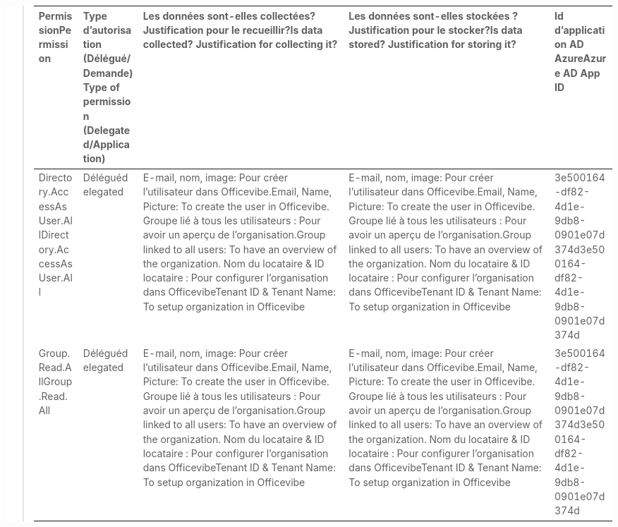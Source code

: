 >| <span data-ttu-id="e61a2-128">**Permission**</span><span class="sxs-lookup"><span data-stu-id="e61a2-128">**Permission**</span></span>  | <span data-ttu-id="e61a2-129">**Type d’autorisation (Délégué/Demande)**</span><span class="sxs-lookup"><span data-stu-id="e61a2-129">**Type of permission (Delegated/Application)**</span></span> | <span data-ttu-id="e61a2-130">**Les données sont-elles collectées? Justification pour le recueillir?**</span><span class="sxs-lookup"><span data-stu-id="e61a2-130">**Is data collected? Justification for collecting it?**</span></span> | <span data-ttu-id="e61a2-131">**Les données sont-elles stockées ? Justification pour le stocker?**</span><span class="sxs-lookup"><span data-stu-id="e61a2-131">**Is data stored? Justification for storing it?**</span></span> | <span data-ttu-id="e61a2-132">**Id d’application AD Azure**</span><span class="sxs-lookup"><span data-stu-id="e61a2-132">**Azure AD App ID**</span></span> |
>|:----------------|:--------------------|:---------------------------------------------------|:--------------------------|:--------------------------|
>| <span data-ttu-id="e61a2-133">Directory.AccessAsUser.All</span><span class="sxs-lookup"><span data-stu-id="e61a2-133">Directory.AccessAsUser.All</span></span> | <span data-ttu-id="e61a2-134">Délégué</span><span class="sxs-lookup"><span data-stu-id="e61a2-134">delegated</span></span> | <span data-ttu-id="e61a2-135">E-mail, nom, image: Pour créer l’utilisateur dans Officevibe.</span><span class="sxs-lookup"><span data-stu-id="e61a2-135">Email, Name, Picture: To create the user in Officevibe.</span></span> <span data-ttu-id="e61a2-136">Groupe lié à tous les utilisateurs : Pour avoir un aperçu de l’organisation.</span><span class="sxs-lookup"><span data-stu-id="e61a2-136">Group linked to all users: To have an overview of the organization.</span></span> <span data-ttu-id="e61a2-137">Nom du locataire &amp; ID locataire : Pour configurer l’organisation dans Officevibe</span><span class="sxs-lookup"><span data-stu-id="e61a2-137">Tenant ID &amp; Tenant Name: To setup organization in Officevibe</span></span> | <span data-ttu-id="e61a2-138">E-mail, nom, image: Pour créer l’utilisateur dans Officevibe.</span><span class="sxs-lookup"><span data-stu-id="e61a2-138">Email, Name, Picture: To create the user in Officevibe.</span></span> <span data-ttu-id="e61a2-139">Groupe lié à tous les utilisateurs : Pour avoir un aperçu de l’organisation.</span><span class="sxs-lookup"><span data-stu-id="e61a2-139">Group linked to all users: To have an overview of the organization.</span></span> <span data-ttu-id="e61a2-140">Nom du locataire &amp; ID locataire : Pour configurer l’organisation dans Officevibe</span><span class="sxs-lookup"><span data-stu-id="e61a2-140">Tenant ID &amp; Tenant Name: To setup organization in Officevibe</span></span> | <span data-ttu-id="e61a2-141">3e500164-df82-4d1e-9db8-0901e07d374d</span><span class="sxs-lookup"><span data-stu-id="e61a2-141">3e500164-df82-4d1e-9db8-0901e07d374d</span></span>  |
>| <span data-ttu-id="e61a2-142">Group.Read.All</span><span class="sxs-lookup"><span data-stu-id="e61a2-142">Group.Read.All</span></span> | <span data-ttu-id="e61a2-143">Délégué</span><span class="sxs-lookup"><span data-stu-id="e61a2-143">delegated</span></span> | <span data-ttu-id="e61a2-144">E-mail, nom, image: Pour créer l’utilisateur dans Officevibe.</span><span class="sxs-lookup"><span data-stu-id="e61a2-144">Email, Name, Picture: To create the user in Officevibe.</span></span> <span data-ttu-id="e61a2-145">Groupe lié à tous les utilisateurs : Pour avoir un aperçu de l’organisation.</span><span class="sxs-lookup"><span data-stu-id="e61a2-145">Group linked to all users: To have an overview of the organization.</span></span> <span data-ttu-id="e61a2-146">Nom du locataire &amp; ID locataire : Pour configurer l’organisation dans Officevibe</span><span class="sxs-lookup"><span data-stu-id="e61a2-146">Tenant ID &amp; Tenant Name: To setup organization in Officevibe</span></span> | <span data-ttu-id="e61a2-147">E-mail, nom, image: Pour créer l’utilisateur dans Officevibe.</span><span class="sxs-lookup"><span data-stu-id="e61a2-147">Email, Name, Picture: To create the user in Officevibe.</span></span> <span data-ttu-id="e61a2-148">Groupe lié à tous les utilisateurs : Pour avoir un aperçu de l’organisation.</span><span class="sxs-lookup"><span data-stu-id="e61a2-148">Group linked to all users: To have an overview of the organization.</span></span> <span data-ttu-id="e61a2-149">Nom du locataire &amp; ID locataire : Pour configurer l’organisation dans Officevibe</span><span class="sxs-lookup"><span data-stu-id="e61a2-149">Tenant ID &amp; Tenant Name: To setup organization in Officevibe</span></span> | <span data-ttu-id="e61a2-150">3e500164-df82-4d1e-9db8-0901e07d374d</span><span class="sxs-lookup"><span data-stu-id="e61a2-150">3e500164-df82-4d1e-9db8-0901e07d374d</span></span>  |